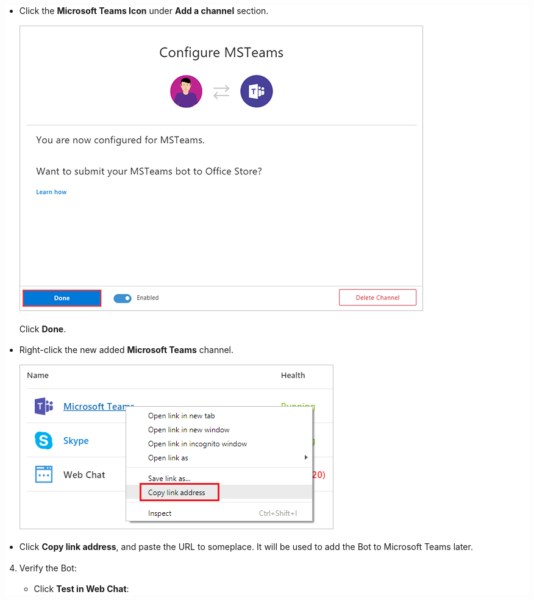    * Click the **Microsoft Teams Icon** under **Add a channel** section.

     ![](Images/bot-15.png)

     Click **Done**.

   * Right-click the new added **Microsoft Teams** channel.

     ![](Images/bot-16.png)

   * Click **Copy link address**, and paste the URL to someplace. It will be used to add the Bot to Microsoft Teams later.

4. Verify the Bot:

   - Click **Test in Web Chat**:
